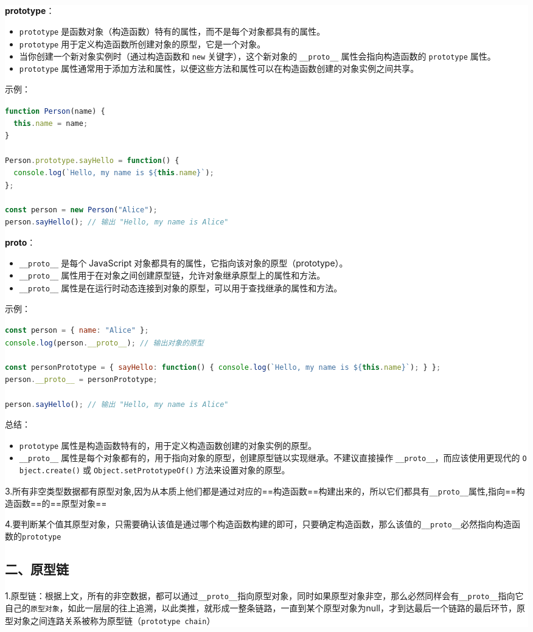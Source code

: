 **prototype**：

- `prototype` 是函数对象（构造函数）特有的属性，而不是每个对象都具有的属性。
- `prototype` 用于定义构造函数所创建对象的原型，它是一个对象。
- 当你创建一个新对象实例时（通过构造函数和 `new` 关键字），这个新对象的 `__proto__` 属性会指向构造函数的 `prototype` 属性。
- `prototype` 属性通常用于添加方法和属性，以便这些方法和属性可以在构造函数创建的对象实例之间共享。

示例：

```javascript
function Person(name) {
  this.name = name;
}

Person.prototype.sayHello = function() {
  console.log(`Hello, my name is ${this.name}`);
};

const person = new Person("Alice");
person.sayHello(); // 输出 "Hello, my name is Alice"

```

**proto**：

- `__proto__` 是每个 JavaScript 对象都具有的属性，它指向该对象的原型（prototype）。
- `__proto__` 属性用于在对象之间创建原型链，允许对象继承原型上的属性和方法。
- `__proto__` 属性是在运行时动态连接到对象的原型，可以用于查找继承的属性和方法。

示例：

```javascript
const person = { name: "Alice" };
console.log(person.__proto__); // 输出对象的原型

const personPrototype = { sayHello: function() { console.log(`Hello, my name is ${this.name}`); } };
person.__proto__ = personPrototype;

person.sayHello(); // 输出 "Hello, my name is Alice"

```

总结：

- `prototype` 属性是构造函数特有的，用于定义构造函数创建的对象实例的原型。
- `__proto__` 属性是每个对象都有的，用于指向对象的原型，创建原型链以实现继承。不建议直接操作 `__proto__`，而应该使用更现代的 `Object.create()` 或 `Object.setPrototypeOf()` 方法来设置对象的原型。



3.所有非空类型数据都有原型对象,因为从本质上他们都是通过对应的==构造函数==构建出来的，所以它们都具有`__proto__`属性,指向==构造函数==的==原型对象==

4.要判断某个值其原型对象，只需要确认该值是通过哪个构造函数构建的即可，只要确定构造函数，那么该值的`__proto__`必然指向构造函数的`prototype`

## 二、原型链

1.原型链：根据上文，所有的非空数据，都可以通过`__proto__`指向原型对象，同时如果原型对象非空，那么必然同样会有`__proto__`指向它自己的`原型对象`，如此一层层的往上追溯，以此类推，就形成一整条链路，一直到某个原型对象为null，才到达最后一个链路的最后环节，原型对象之间连路关系被称为原型链（`prototype chain`）
